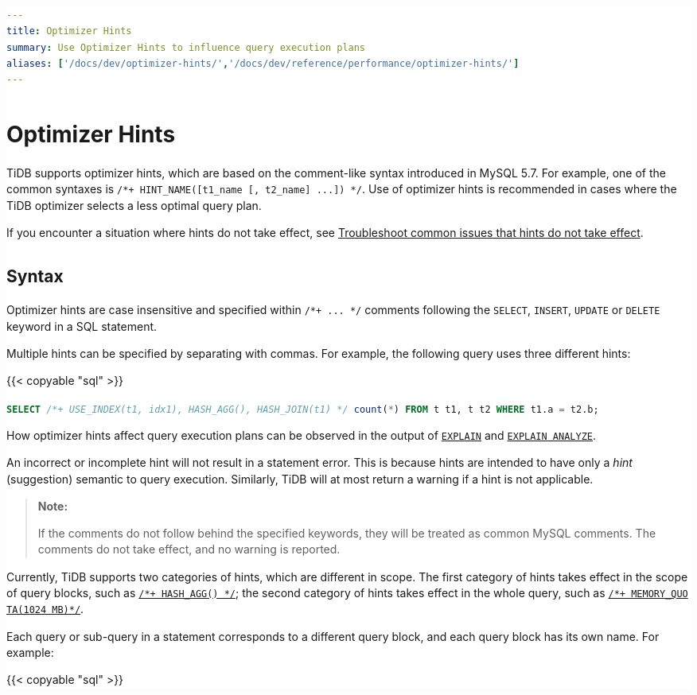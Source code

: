 ```yaml
---
title: Optimizer Hints
summary: Use Optimizer Hints to influence query execution plans
aliases: ['/docs/dev/optimizer-hints/','/docs/dev/reference/performance/optimizer-hints/']
---
```


# Optimizer Hints

TiDB supports optimizer hints, which are based on the comment-like syntax introduced in MySQL 5.7. For example, one of the common syntaxes is `/*+ HINT_NAME([t1_name [, t2_name] ...]) */`. Use of optimizer hints is recommended in cases where the TiDB optimizer selects a less optimal query plan.

If you encounter a situation where hints do not take effect, see [Troubleshoot common issues that hints do not take effect](#troubleshoot-common-issues-that-hints-do-not-take-effect).

## Syntax

Optimizer hints are case insensitive and specified within `/*+ ... */` comments following the `SELECT`, `INSERT`, `UPDATE` or `DELETE` keyword in a SQL statement.

Multiple hints can be specified by separating with commas. For example, the following query uses three different hints:

{{< copyable "sql" >}}

```sql
SELECT /*+ USE_INDEX(t1, idx1), HASH_AGG(), HASH_JOIN(t1) */ count(*) FROM t t1, t t2 WHERE t1.a = t2.b;
```

How optimizer hints affect query execution plans can be observed in the output of [`EXPLAIN`](/sql-statements/sql-statement-explain.md) and [`EXPLAIN ANALYZE`](/sql-statements/sql-statement-explain-analyze.md).

An incorrect or incomplete hint will not result in a statement error. This is because hints are intended to have only a _hint_ (suggestion) semantic to query execution. Similarly, TiDB will at most return a warning if a hint is not applicable.

> **Note:**
>
> If the comments do not follow behind the specified keywords, they will be treated as common MySQL comments. The comments do not take effect, and no warning is reported.

Currently, TiDB supports two categories of hints, which are different in scope. The first category of hints takes effect in the scope of query blocks, such as [`/*+ HASH_AGG() */`](#hash_agg); the second category of hints takes effect in the whole query, such as [`/*+ MEMORY_QUOTA(1024 MB)*/`](#memory_quotan).

Each query or sub-query in a statement corresponds to a different query block, and each query block has its own name. For example:

{{< copyable "sql" >}}
